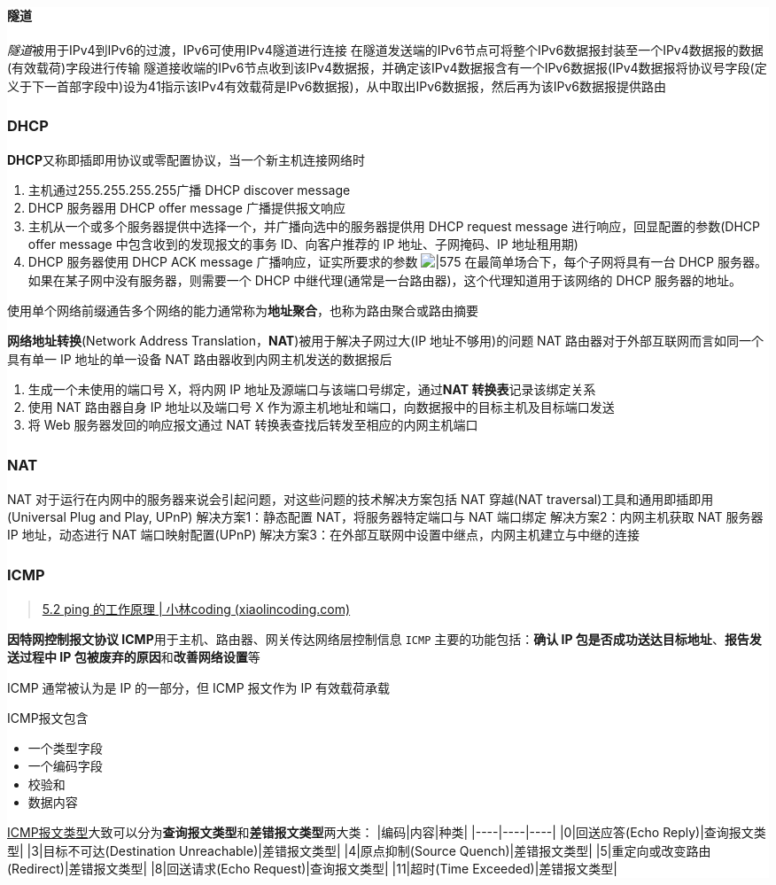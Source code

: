 #### 隧道

*隧道*被用于IPv4到IPv6的过渡，IPv6可使用IPv4隧道进行连接
在隧道发送端的IPv6节点可将整个IPv6数据报封装至一个IPv4数据报的数据(有效载荷)字段进行传输
隧道接收端的IPv6节点收到该IPv4数据报，并确定该IPv4数据报含有一个IPv6数据报(IPv4数据报将协议号字段(定义于下一首部字段中)设为41指示该IPv4有效载荷是IPv6数据报)，从中取出IPv6数据报，然后再为该IPv6数据报提供路由

### DHCP

**DHCP**又称即插即用协议或零配置协议，当一个新主机连接网络时
1. 主机通过255.255.255.255广播 DHCP discover message
2. DHCP 服务器用 DHCP offer message 广播提供报文响应
3. 主机从一个或多个服务器提供中选择一个，并广播向选中的服务器提供用 DHCP request message 进行响应，回显配置的参数(DHCP offer message 中包含收到的发现报文的事务 ID、向客户推荐的 IP 地址、子网掩码、IP 地址租用期)
4. DHCP 服务器使用 DHCP ACK message 广播响应，证实所要求的参数
![|575](https://image.jiang849725768.asia/2022/202212232029649.png)
在最简单场合下，每个子网将具有一台 DHCP 服务器。如果在某子网中没有服务器，则需要一个 DHCP 中继代理(通常是一台路由器)，这个代理知道用于该网络的 DHCP 服务器的地址。

使用单个网络前缀通告多个网络的能力通常称为**地址聚合**，也称为路由聚合或路由摘要

**网络地址转换**(Network Address Translation，**NAT**)被用于解决子网过大(IP 地址不够用)的问题
NAT 路由器对于外部互联网而言如同一个具有单一 IP 地址的单一设备
NAT 路由器收到内网主机发送的数据报后
1. 生成一个未使用的端口号 X，将内网 IP 地址及源端口与该端口号绑定，通过**NAT 转换表**记录该绑定关系
2. 使用 NAT 路由器自身 IP 地址以及端口号 X 作为源主机地址和端口，向数据报中的目标主机及目标端口发送
3. 将 Web 服务器发回的响应报文通过 NAT 转换表查找后转发至相应的内网主机端口

### NAT

NAT 对于运行在内网中的服务器来说会引起问题，对这些问题的技术解决方案包括 NAT 穿越(NAT traversal)工具和通用即插即用(Universal Plug and Play, UPnP)
解决方案1：静态配置 NAT，将服务器特定端口与 NAT 端口绑定
解决方案2：内网主机获取 NAT 服务器 IP 地址，动态进行 NAT 端口映射配置(UPnP)
解决方案3：在外部互联网中设置中继点，内网主机建立与中继的连接

### ICMP

> [5.2 ping 的工作原理 | 小林coding (xiaolincoding.com)](https://xiaolincoding.com/network/4_ip/ping.html)

**因特网控制报文协议 ICMP**用于主机、路由器、网关传达网络层控制信息
`ICMP` 主要的功能包括：**确认 IP 包是否成功送达目标地址**、**报告发送过程中 IP 包被废弃的原因**和**改善网络设置**等

ICMP 通常被认为是 IP 的一部分，但 ICMP 报文作为 IP 有效载荷承载

ICMP报文包含
- 一个类型字段
- 一个编码字段
- 校验和
- 数据内容

[ICMP报文类型](https://zh.wikipedia.org/zh-cn/互联网控制消息协议#报文类型)大致可以分为**查询报文类型**和**差错报文类型**两大类：
|编码|内容|种类|
|----|----|----|
|0|回送应答(Echo Reply)|查询报文类型|
|3|目标不可达(Destination Unreachable)|差错报文类型|
|4|原点抑制(Source Quench)|差错报文类型|
|5|重定向或改变路由(Redirect)|差错报文类型|
|8|回送请求(Echo Request)|查询报文类型|
|11|超时(Time Exceeded)|差错报文类型|
